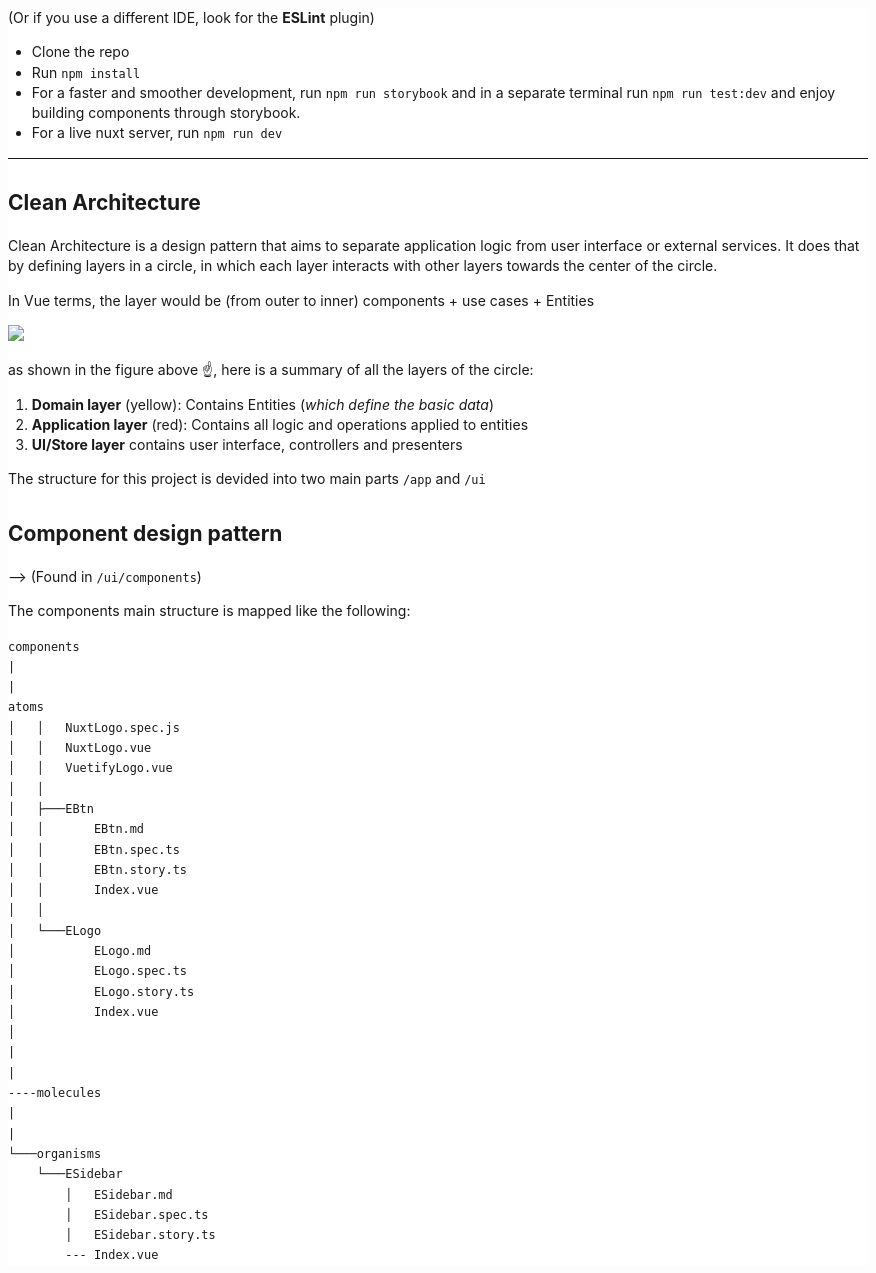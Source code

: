 (Or if you use a different IDE, look for the **ESLint** plugin)

*   Clone the repo
*   Run `npm install`
*   For a faster and smoother development, run `npm run storybook` and in a separate terminal run `npm run test:dev` and enjoy building components through storybook.
*   For a live nuxt server, run `npm run dev`

---
## Clean Architecture

Clean Architecture is a design pattern that aims to separate application logic from user interface or external services.
It does that by defining layers in a circle, in which each layer interacts with other layers towards the center of the circle.

In Vue terms, the layer would be (from outer to inner) components + use cases + Entities

<img src="https://miro.medium.com/max/1400/0*nYCDplSXrSoJ2_5w.png" >

as shown in the figure above :point_up:, here is a summary of all the layers of the circle:

1. **Domain layer** (yellow): Contains Entities (*which define the basic data*)
2. **Application layer** (red): Contains all logic and operations applied to entities
3. **UI/Store layer** contains user interface, controllers and presenters

The structure for this project is devided into two main parts `/app` and `/ui`

## Component design pattern

--> (Found in `/ui/components`)

The components main structure is mapped like the following:

```
components
|
|
atoms
│   │   NuxtLogo.spec.js
│   │   NuxtLogo.vue
│   │   VuetifyLogo.vue
│   │
│   ├───EBtn
│   │       EBtn.md
│   │       EBtn.spec.ts
│   │       EBtn.story.ts
│   │       Index.vue
│   │
│   └───ELogo
│           ELogo.md
│           ELogo.spec.ts
│           ELogo.story.ts
│           Index.vue
│
|
|
----molecules
|
|
└───organisms
    └───ESidebar
        │   ESidebar.md
        │   ESidebar.spec.ts
        │   ESidebar.story.ts
        --- Index.vue
```
